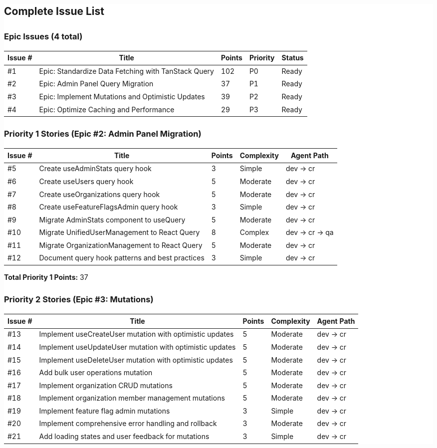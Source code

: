 
## Complete Issue List

### Epic Issues (4 total)

| Issue # | Title | Points | Priority | Status |
|---------|-------|--------|----------|--------|
| #1 | Epic: Standardize Data Fetching with TanStack Query | 102 | P0 | Ready |
| #2 | Epic: Admin Panel Query Migration | 37 | P1 | Ready |
| #3 | Epic: Implement Mutations and Optimistic Updates | 39 | P2 | Ready |
| #4 | Epic: Optimize Caching and Performance | 29 | P3 | Ready |

### Priority 1 Stories (Epic #2: Admin Panel Migration)

| Issue # | Title | Points | Complexity | Agent Path |
|---------|-------|--------|------------|------------|
| #5 | Create useAdminStats query hook | 3 | Simple | dev → cr |
| #6 | Create useUsers query hook | 5 | Moderate | dev → cr |
| #7 | Create useOrganizations query hook | 5 | Moderate | dev → cr |
| #8 | Create useFeatureFlagsAdmin query hook | 3 | Simple | dev → cr |
| #9 | Migrate AdminStats component to useQuery | 5 | Moderate | dev → cr |
| #10 | Migrate UnifiedUserManagement to React Query | 8 | Complex | dev → cr → qa |
| #11 | Migrate OrganizationManagement to React Query | 5 | Moderate | dev → cr |
| #12 | Document query hook patterns and best practices | 3 | Simple | dev → cr |

**Total Priority 1 Points:** 37

### Priority 2 Stories (Epic #3: Mutations)

| Issue # | Title | Points | Complexity | Agent Path |
|---------|-------|--------|------------|------------|
| #13 | Implement useCreateUser mutation with optimistic updates | 5 | Moderate | dev → cr |
| #14 | Implement useUpdateUser mutation with optimistic updates | 5 | Moderate | dev → cr |
| #15 | Implement useDeleteUser mutation with optimistic updates | 5 | Moderate | dev → cr |
| #16 | Add bulk user operations mutation | 5 | Moderate | dev → cr |
| #17 | Implement organization CRUD mutations | 5 | Moderate | dev → cr |
| #18 | Implement organization member management mutations | 5 | Moderate | dev → cr |
| #19 | Implement feature flag admin mutations | 3 | Simple | dev → cr |
| #20 | Implement comprehensive error handling and rollback | 3 | Moderate | dev → cr |
| #21 | Add loading states and user feedback for mutations | 3 | Simple | dev → cr |
